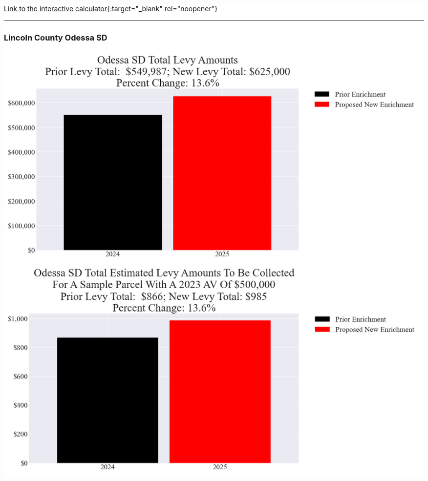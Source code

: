 [Link to the interactive calculator](calculator_harrington_enrichment_20240213_enhanced){:target="_blank" rel="noopener"}

___

### Lincoln County Odessa SD

![Odessa SD enrichment levy totals chart](pagesManual/LeviesReport/20240213/OdessaEnrichment.png "Odessa SD enrichment levy totals chart")
![Odessa SD enrichment levy example parcel chart](pagesManual/LeviesReport/20240213/OdessaEnrichmentParcel.png "Odessa SD enrichment levy example parcel chart")
